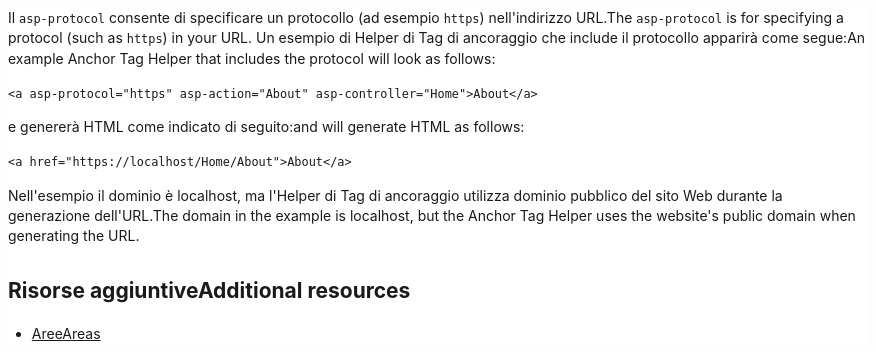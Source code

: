 <span data-ttu-id="b0055-188">Il `asp-protocol` consente di specificare un protocollo (ad esempio `https`) nell'indirizzo URL.</span><span class="sxs-lookup"><span data-stu-id="b0055-188">The `asp-protocol` is for specifying a protocol (such as `https`) in your URL.</span></span> <span data-ttu-id="b0055-189">Un esempio di Helper di Tag di ancoraggio che include il protocollo apparirà come segue:</span><span class="sxs-lookup"><span data-stu-id="b0055-189">An example Anchor Tag Helper that includes the protocol will look as follows:</span></span>

```<a asp-protocol="https" asp-action="About" asp-controller="Home">About</a>```

<span data-ttu-id="b0055-190">e genererà HTML come indicato di seguito:</span><span class="sxs-lookup"><span data-stu-id="b0055-190">and will generate HTML as follows:</span></span>

```<a href="https://localhost/Home/About">About</a>```

<span data-ttu-id="b0055-191">Nell'esempio il dominio è localhost, ma l'Helper di Tag di ancoraggio utilizza dominio pubblico del sito Web durante la generazione dell'URL.</span><span class="sxs-lookup"><span data-stu-id="b0055-191">The domain in the example is localhost, but the Anchor Tag Helper uses the website's public domain when generating the URL.</span></span>

## <a name="additional-resources"></a><span data-ttu-id="b0055-192">Risorse aggiuntive</span><span class="sxs-lookup"><span data-stu-id="b0055-192">Additional resources</span></span>

* [<span data-ttu-id="b0055-193">Aree</span><span class="sxs-lookup"><span data-stu-id="b0055-193">Areas</span></span>](xref:mvc/controllers/areas)
